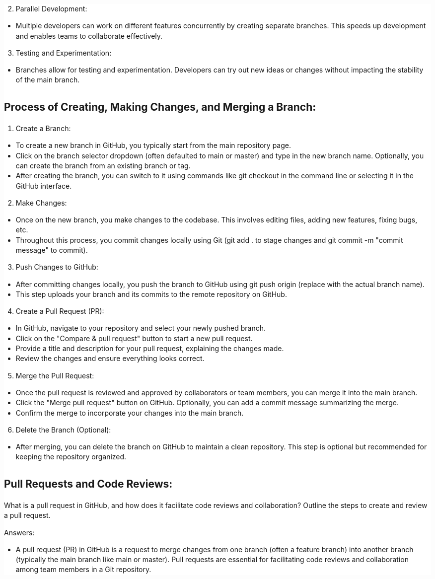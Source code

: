 2. Parallel Development: 
- Multiple developers can work on different features concurrently by creating separate branches. This speeds up development and enables teams to collaborate effectively.

3. Testing and Experimentation: 
- Branches allow for testing and experimentation. Developers can try out new ideas or changes without impacting the stability of the main branch.

## Process of Creating, Making Changes, and Merging a Branch:
1. Create a Branch:
- To create a new branch in GitHub, you typically start from the main repository page.
- Click on the branch selector dropdown (often defaulted to main or master) and type in the new branch name.
Optionally, you can create the branch from an existing branch or tag.
- After creating the branch, you can switch to it using commands like git checkout <branchname> in the command line or selecting it in the GitHub interface.

2. Make Changes:
- Once on the new branch, you make changes to the codebase. This involves editing files, adding new features, fixing bugs, etc.
- Throughout this process, you commit changes locally using Git (git add . to stage changes and git commit -m "commit message" to commit).

3. Push Changes to GitHub:
- After committing changes locally, you push the branch to GitHub using git push origin <branchname> (replace <branchname> with the actual branch name).
- This step uploads your branch and its commits to the remote repository on GitHub.

4. Create a Pull Request (PR):
- In GitHub, navigate to your repository and select your newly pushed branch.
- Click on the "Compare & pull request" button to start a new pull request.
- Provide a title and description for your pull request, explaining the changes made.
- Review the changes and ensure everything looks correct.

5. Merge the Pull Request:
- Once the pull request is reviewed and approved by collaborators or team members, you can merge it into the main branch.
- Click the "Merge pull request" button on GitHub. Optionally, you can add a commit message summarizing the merge.
- Confirm the merge to incorporate your changes into the main branch.

6. Delete the Branch (Optional):
- After merging, you can delete the branch on GitHub to maintain a clean repository. This step is optional but recommended for keeping the repository organized.

## Pull Requests and Code Reviews:
What is a pull request in GitHub, and how does it facilitate code reviews and collaboration? Outline the steps to create and review a pull request.

Answers:
- A pull request (PR) in GitHub is a request to merge changes from one branch (often a feature branch) into another branch (typically the main branch like main or master). Pull requests are essential for facilitating code reviews and collaboration among team members in a Git repository.
